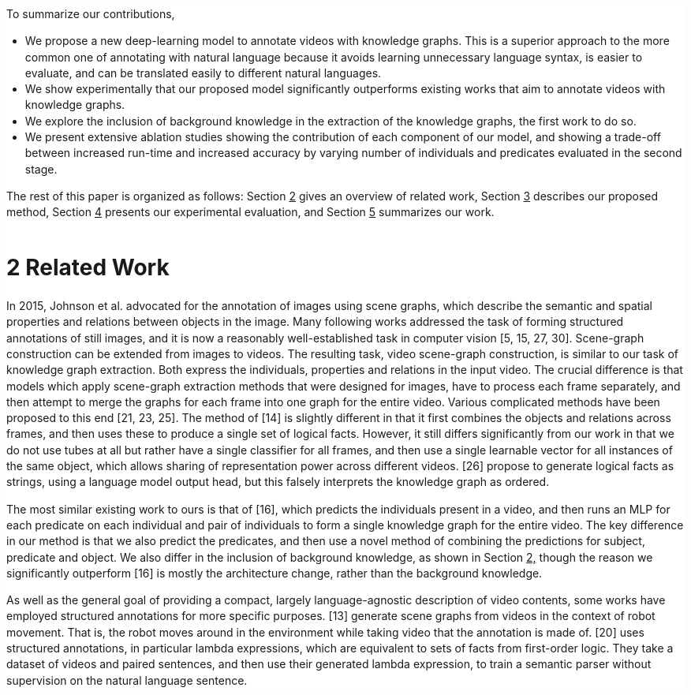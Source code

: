 To summarize our contributions,

- We propose a new deep-learning model to annotate videos with knowledge graphs. This is a superior approach to the more common one of annotating with natural language because it avoids learning unnecessary language syntax, is easier to evaluate, and can be translated easily to different natural languages.
- We show experimentally that our proposed model significantly outperforms existing works that aim to annotate videos with knowledge graphs.
- We explore the inclusion of background knowledge in the extraction of the knowledge graphs, the first work to do so.
- We present extensive ablation studies showing the contribution of each component of our model, and showing a trade-off between increased run-time and increased accuracy by varying number of individuals and predicates evaluated in the second stage.

The rest of this paper is organized as follows: Section [2](#page-2-0) gives an overview of related work, Section [3](#page-2-1) describes our proposed method, Section [4](#page-5-0) presents our experimental evaluation, and Section [5](#page-8-0) summarizes our work.

# <span id="page-2-0"></span>2 Related Work

In 2015, Johnson et al. advocated for the annotation of images using scene graphs, which describe the semantic and spatial properties and relations between objects in the image. Many following works addressed the task of forming structured annotations of still images, and it is now a reasonably well-established task in computer vision [5, 15, 27, 30]. Scene-graph construction can be extended from images to videos. The resulting task, video scene-graph construction, is similar to our task of knowledge graph extraction. Both express the individuals, properties and relations in the input video. The crucial difference is that models which apply scene-graph extraction methods that were designed for images, have to process each frame separately, and then attempt to merge the graphs for each frame into one graph for the entire video. Various complicated methods have been proposed to this end [21, 23, 25]. The method of [14] is slightly different in that it first combines the objects and relations across frames, and then uses these to produce a single set of logical facts. However, it still differs significantly from our work in that we do not use tubes at all but rather have a single classifier for all frames, and then use a single learnable vector for all instances of the same object, which allows sharing of representation power across different videos. [26] propose to generate logical facts as strings, using a language model output head, but this falsely interprets the knowledge graph as ordered.

The most similar existing work to ours is that of [16], which predicts the individuals present in a video, and then runs an MLP for each predicate on each individual and pair of individuals to form a single knowledge graph for the entire video. The key difference in our method is that we also predict the predicates, and then use a novel method of combining the predictions for subject, predicate and object. We also differ in the inclusion of background knowledge, as shown in Section [2,](#page-2-0) though the reason we significantly outperform [16] is mostly the architecture change, rather than the background knowledge.

As well as the general goal of providing a compact, largely language-agnostic description of video contents, some works have employed structured annotations for more specific purposes. [13] generate scene graphs from videos in the context of robot movement. That is, the robot moves around in the environment while taking video that the annotation is made of. [20] uses structured annotations, in particular lambda expressions, which are equivalent to sets of facts from first-order logic. They take a dataset of videos and paired sentences, and then use their generated lambda expression, to train a semantic parser without supervision on the natural language sentence.
